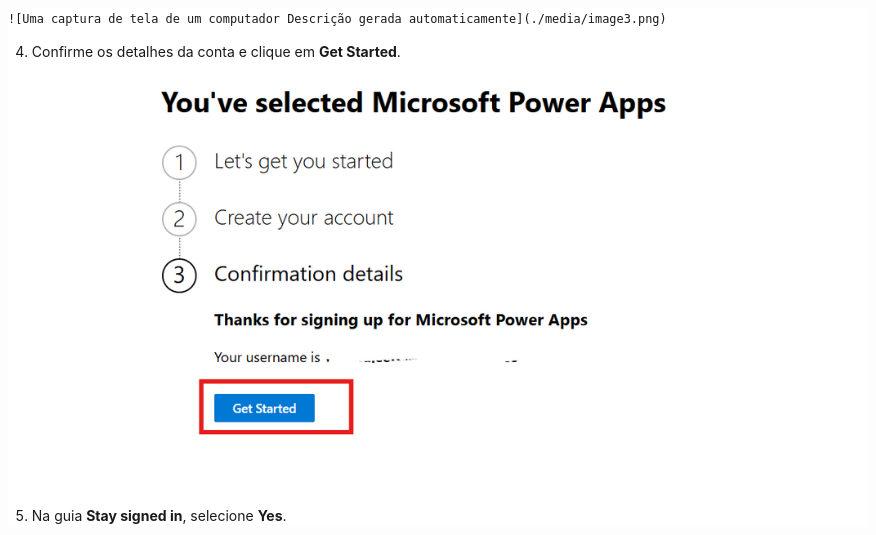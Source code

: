     ![Uma captura de tela de um computador Descrição gerada automaticamente](./media/image3.png)

4.  Confirme os detalhes da conta e clique em **Get Started**.

    ![Uma captura de tela de um computador Descrição gerada automaticamente](./media/image4.png)

5.  Na guia **Stay signed in**, selecione **Yes**.
